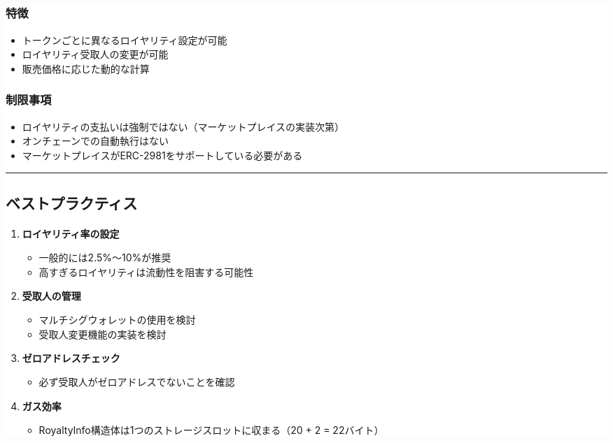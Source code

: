 ### 特徴
- トークンごとに異なるロイヤリティ設定が可能
- ロイヤリティ受取人の変更が可能
- 販売価格に応じた動的な計算

### 制限事項
- ロイヤリティの支払いは強制ではない（マーケットプレイスの実装次第）
- オンチェーンでの自動執行はない
- マーケットプレイスがERC-2981をサポートしている必要がある

---

## ベストプラクティス

1. **ロイヤリティ率の設定**
   - 一般的には2.5%～10%が推奨
   - 高すぎるロイヤリティは流動性を阻害する可能性

2. **受取人の管理**
   - マルチシグウォレットの使用を検討
   - 受取人変更機能の実装を検討

3. **ゼロアドレスチェック**
   - 必ず受取人がゼロアドレスでないことを確認

4. **ガス効率**
   - RoyaltyInfo構造体は1つのストレージスロットに収まる（20 + 2 = 22バイト）